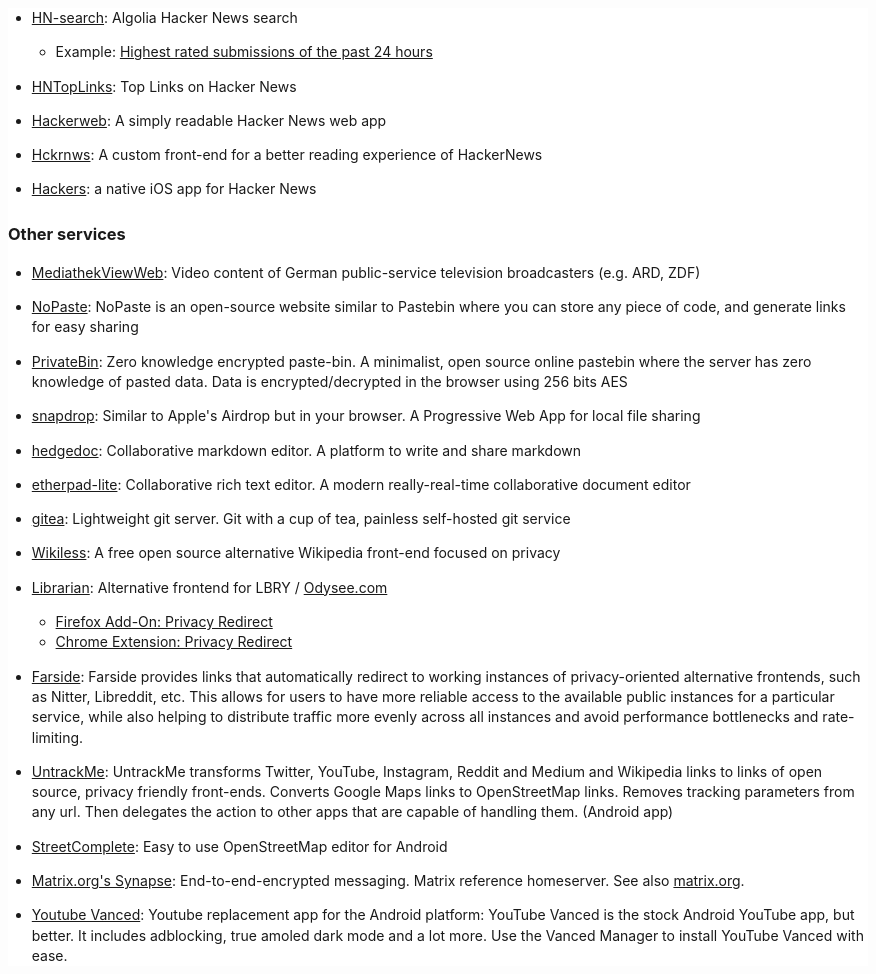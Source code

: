 -   [HN-search](https://github.com/algolia/hn-search): Algolia Hacker News search
    
    -   Example: [Highest rated submissions of the past 24 hours](https://hn.algolia.com/?sort=byPopularity&page=0&dateRange=last24h&type=all)
-   [HNTopLinks](https://github.com/eguller/hntoplinks): Top Links on Hacker News
-   [Hackerweb](https://github.com/cheeaun/hackerweb): A simply readable Hacker News web app
-   [Hckrnws](https://github.com/rajatkulkarni95/hckrnws): A custom front-end for a better reading experience of HackerNews
-   [Hackers](https://github.com/weiran/Hackers): a native iOS app for Hacker News

### Other services

-   [MediathekViewWeb](https://github.com/mediathekview/mediathekviewweb): Video content of German public-service television broadcasters (e.g. ARD, ZDF)
-   [NoPaste](https://github.com/bokub/nopaste): NoPaste is an open-source website similar to Pastebin where you can store any piece of code, and generate links for easy sharing
-   [PrivateBin](https://github.com/PrivateBin/PrivateBin): Zero knowledge encrypted paste-bin. A minimalist, open source online pastebin where the server has zero knowledge of pasted data. Data is encrypted/decrypted in the browser using 256 bits AES
-   [snapdrop](https://github.com/RobinLinus/snapdrop): Similar to Apple's Airdrop but in your browser. A Progressive Web App for local file sharing
-   [hedgedoc](https://github.com/hedgedoc/hedgedoc): Collaborative markdown editor. A platform to write and share markdown
-   [etherpad-lite](https://github.com/ether/etherpad-lite): Collaborative rich text editor. A modern really-real-time collaborative document editor
-   [gitea](https://github.com/go-gitea/gitea): Lightweight git server. Git with a cup of tea, painless self-hosted git service
-   [Wikiless](https://codeberg.org/orenom/wikiless): A free open source alternative Wikipedia front-end focused on privacy
-   [Librarian](https://codeberg.org/librarian/librarian): Alternative frontend for LBRY / [Odysee.com](http://odysee.com/)
    
    -   [Firefox Add-On: Privacy Redirect](https://addons.mozilla.org/en-US/firefox/addon/privacy-redirect)
    -   [Chrome Extension: Privacy Redirect](https://chrome.google.com/webstore/detail/privacy-redirect/pmcmeagblkinmogikoikkdjiligflglb)
-   [Farside](https://github.com/benbusby/farside): Farside provides links that automatically redirect to working instances of privacy-oriented alternative frontends, such as Nitter, Libreddit, etc. This allows for users to have more reliable access to the available public instances for a particular service, while also helping to distribute traffic more evenly across all instances and avoid performance bottlenecks and rate-limiting.
-   [UntrackMe](https://framagit.org/tom79/nitterizeme): UntrackMe transforms Twitter, YouTube, Instagram, Reddit and Medium and Wikipedia links to links of open source, privacy friendly front-ends. Converts Google Maps links to OpenStreetMap links. Removes tracking parameters from any url. Then delegates the action to other apps that are capable of handling them. (Android app)
-   [StreetComplete](https://github.com/streetcomplete/StreetComplete): Easy to use OpenStreetMap editor for Android
-   [Matrix.org's Synapse](https://github.com/matrix-org/synapse): End-to-end-encrypted messaging. Matrix reference homeserver. See also [matrix.org](https://matrix.org/).
-   [Youtube Vanced](https://github.com/YTVanced): Youtube replacement app for the Android platform: YouTube Vanced is the stock Android YouTube app, but better. It includes adblocking, true amoled dark mode and a lot more. Use the Vanced Manager to install YouTube Vanced with ease.

